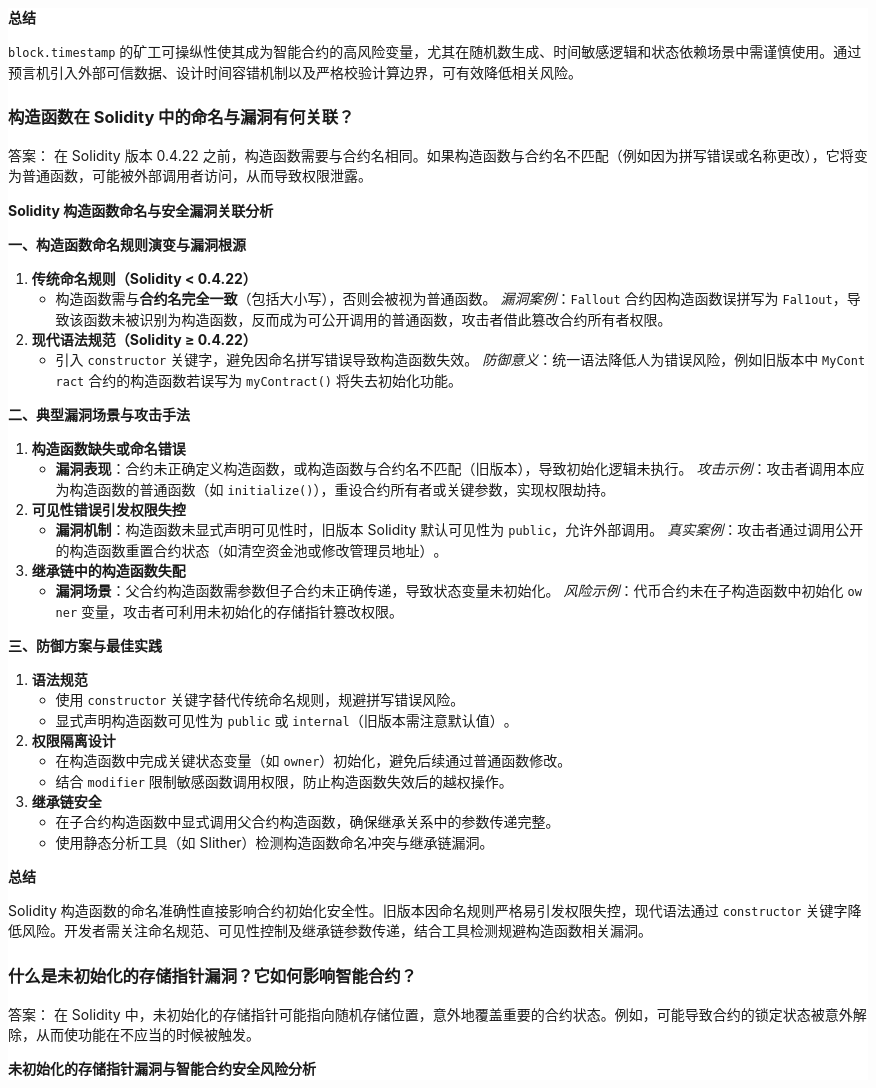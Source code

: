 **总结**

`block.timestamp` 的矿工可操纵性使其成为智能合约的高风险变量，尤其在随机数生成、时间敏感逻辑和状态依赖场景中需谨慎使用。通过预言机引入外部可信数据、设计时间容错机制以及严格校验计算边界，可有效降低相关风险‌。



### 构造函数在 Solidity 中的命名与漏洞有何关联？

答案： 在 Solidity 版本 0.4.22 之前，构造函数需要与合约名相同。如果构造函数与合约名不匹配（例如因为拼写错误或名称更改），它将变为普通函数，可能被外部调用者访问，从而导致权限泄露。

**Solidity 构造函数命名与安全漏洞关联分析**

**一、构造函数命名规则演变与漏洞根源**

1. **传统命名规则（Solidity < 0.4.22）‌**
   - 构造函数需与‌**合约名完全一致**‌（包括大小写），否则会被视为普通函数‌。
     *漏洞案例*：`Fallout` 合约因构造函数误拼写为 `Fal1out`，导致该函数未被识别为构造函数，反而成为可公开调用的普通函数，攻击者借此篡改合约所有者权限‌。
2. ‌**现代语法规范（Solidity ≥ 0.4.22）**‌
   - 引入 `constructor` 关键字，避免因命名拼写错误导致构造函数失效‌。
     *防御意义*：统一语法降低人为错误风险，例如旧版本中 `MyContract` 合约的构造函数若误写为 `myContract()` 将失去初始化功能‌。

**二、典型漏洞场景与攻击手法**

1. ‌**构造函数缺失或命名错误**‌
   - ‌**漏洞表现**‌：合约未正确定义构造函数，或构造函数与合约名不匹配（旧版本），导致初始化逻辑未执行‌。
     *攻击示例*：攻击者调用本应为构造函数的普通函数（如 `initialize()`），重设合约所有者或关键参数，实现权限劫持‌。
2. ‌**可见性错误引发权限失控**‌
   - ‌**漏洞机制**‌：构造函数未显式声明可见性时，旧版本 Solidity 默认可见性为 `public`，允许外部调用‌。
     *真实案例*：攻击者通过调用公开的构造函数重置合约状态（如清空资金池或修改管理员地址）‌。
3. ‌**继承链中的构造函数失配**‌
   - ‌**漏洞场景**‌：父合约构造函数需参数但子合约未正确传递，导致状态变量未初始化‌。
     *风险示例*：代币合约未在子构造函数中初始化 `owner` 变量，攻击者可利用未初始化的存储指针篡改权限‌。

**三、防御方案与最佳实践**

1. ‌**语法规范**‌
   - 使用 `constructor` 关键字替代传统命名规则，规避拼写错误风险‌。
   - 显式声明构造函数可见性为 `public` 或 `internal`（旧版本需注意默认值）‌。
2. ‌**权限隔离设计**‌
   - 在构造函数中完成关键状态变量（如 `owner`）初始化，避免后续通过普通函数修改‌。
   - 结合 `modifier` 限制敏感函数调用权限，防止构造函数失效后的越权操作‌。
3. ‌**继承链安全**‌
   - 在子合约构造函数中显式调用父合约构造函数，确保继承关系中的参数传递完整‌。
   - 使用静态分析工具（如 Slither）检测构造函数命名冲突与继承链漏洞‌。

**总结**

Solidity 构造函数的命名准确性直接影响合约初始化安全性。旧版本因命名规则严格易引发权限失控，现代语法通过 `constructor` 关键字降低风险。开发者需关注命名规范、可见性控制及继承链参数传递，结合工具检测规避构造函数相关漏洞‌。



### 什么是未初始化的存储指针漏洞？它如何影响智能合约？

答案： 在 Solidity 中，未初始化的存储指针可能指向随机存储位置，意外地覆盖重要的合约状态。例如，可能导致合约的锁定状态被意外解除，从而使功能在不应当的时候被触发。

**未初始化的存储指针漏洞与智能合约安全风险分析**
